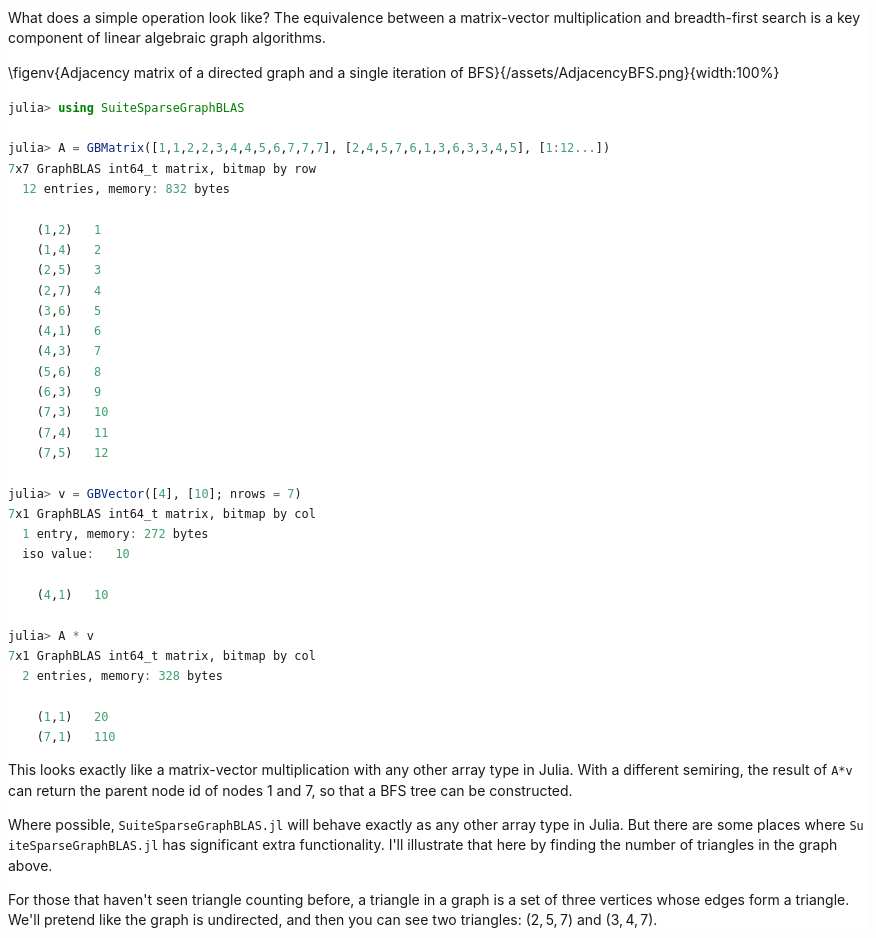 What does a simple operation look like? The equivalence between a matrix-vector multiplication and breadth-first search is a key component of linear algebraic graph algorithms.

\figenv{Adjacency matrix of a directed graph and a single iteration of BFS}{/assets/AdjacencyBFS.png}{width:100%}


```julia
julia> using SuiteSparseGraphBLAS

julia> A = GBMatrix([1,1,2,2,3,4,4,5,6,7,7,7], [2,4,5,7,6,1,3,6,3,3,4,5], [1:12...])
7x7 GraphBLAS int64_t matrix, bitmap by row
  12 entries, memory: 832 bytes

    (1,2)   1
    (1,4)   2
    (2,5)   3
    (2,7)   4
    (3,6)   5
    (4,1)   6
    (4,3)   7
    (5,6)   8
    (6,3)   9
    (7,3)   10
    (7,4)   11
    (7,5)   12

julia> v = GBVector([4], [10]; nrows = 7)
7x1 GraphBLAS int64_t matrix, bitmap by col
  1 entry, memory: 272 bytes
  iso value:   10

    (4,1)   10

julia> A * v
7x1 GraphBLAS int64_t matrix, bitmap by col
  2 entries, memory: 328 bytes

    (1,1)   20
    (7,1)   110

```

This looks exactly like a matrix-vector multiplication with any other array type in Julia.
With a different semiring, the result of `A*v` can return the parent node id of nodes 1 and 7,
so that a BFS tree can be constructed.

Where possible, `SuiteSparseGraphBLAS.jl` will behave exactly as any other array type in Julia. 
But there are some places where `SuiteSparseGraphBLAS.jl` has significant extra functionality. 
I'll illustrate that here by finding the number of triangles in the graph above.

For those that haven't seen triangle counting before, a triangle in a graph is a set of three vertices whose edges form a triangle. We'll pretend like the graph is undirected, and then you can see two triangles: $(2, 5, 7)$ and $(3, 4, 7)$.
